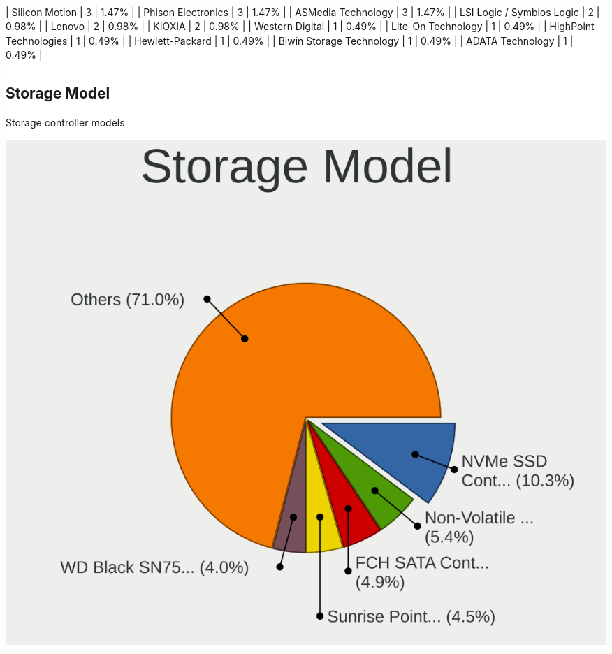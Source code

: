 | Silicon Motion               | 3         | 1.47%   |
| Phison Electronics           | 3         | 1.47%   |
| ASMedia Technology           | 3         | 1.47%   |
| LSI Logic / Symbios Logic    | 2         | 0.98%   |
| Lenovo                       | 2         | 0.98%   |
| KIOXIA                       | 2         | 0.98%   |
| Western Digital              | 1         | 0.49%   |
| Lite-On Technology           | 1         | 0.49%   |
| HighPoint Technologies       | 1         | 0.49%   |
| Hewlett-Packard              | 1         | 0.49%   |
| Biwin Storage Technology     | 1         | 0.49%   |
| ADATA Technology             | 1         | 0.49%   |

Storage Model
-------------

Storage controller models

![Storage Model](./All/images/pie_chart/storage_model.svg)
